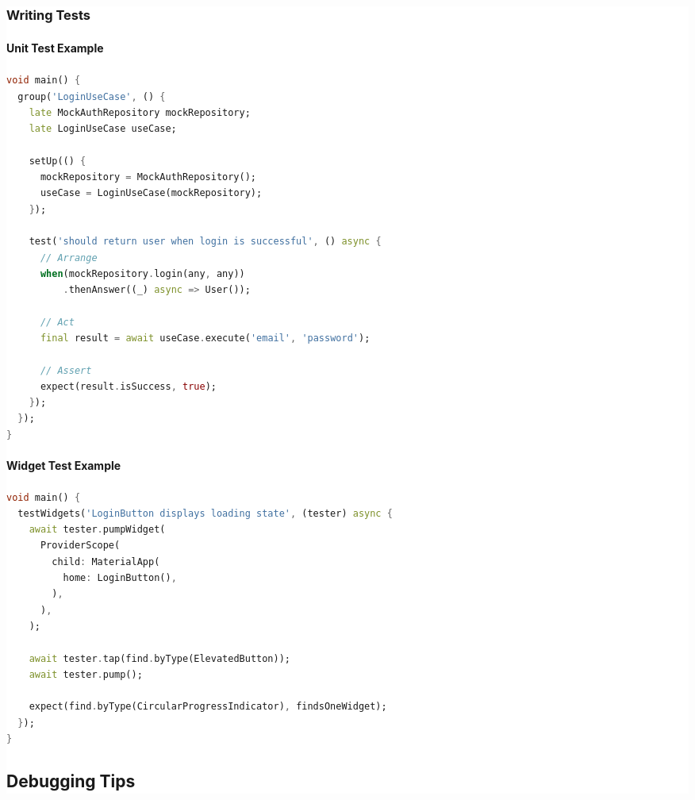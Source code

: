 ### Writing Tests

#### Unit Test Example
```dart
void main() {
  group('LoginUseCase', () {
    late MockAuthRepository mockRepository;
    late LoginUseCase useCase;

    setUp(() {
      mockRepository = MockAuthRepository();
      useCase = LoginUseCase(mockRepository);
    });

    test('should return user when login is successful', () async {
      // Arrange
      when(mockRepository.login(any, any))
          .thenAnswer((_) async => User());

      // Act
      final result = await useCase.execute('email', 'password');

      // Assert
      expect(result.isSuccess, true);
    });
  });
}
```

#### Widget Test Example
```dart
void main() {
  testWidgets('LoginButton displays loading state', (tester) async {
    await tester.pumpWidget(
      ProviderScope(
        child: MaterialApp(
          home: LoginButton(),
        ),
      ),
    );

    await tester.tap(find.byType(ElevatedButton));
    await tester.pump();

    expect(find.byType(CircularProgressIndicator), findsOneWidget);
  });
}
```

## Debugging Tips
